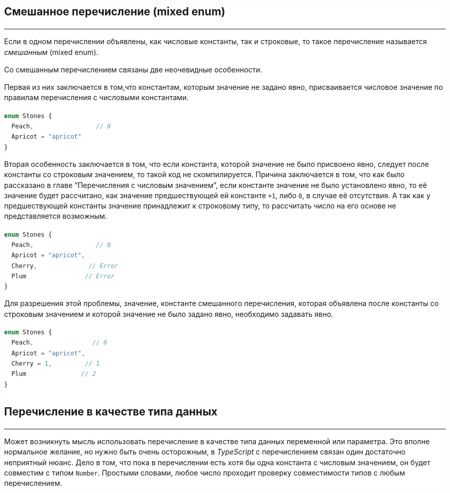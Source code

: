 ## Смешанное перечисление (mixed enum)
________________

Если в одном перечислении объявлены, как числовые константы, так и строковые, то такое перечисление называется *смешанным* (mixed enum). 

Со смешанным перечислением связаны две неочевидные особенности. 

Первая из них заключается в том,что константам, которым значение не задано явно, присваивается числовое значение по правилам перечисления с числовыми константами.

~~~~~typescript
enum Stones {
  Peach,                 // 0
  Apricot = "apricot"
}
~~~~~

Вторая особенность заключается в том, что если константа, которой значение не было присвоено явно, следует после константы со строковым значением, то такой код не скомпилируется. Причина заключается в том, что как было рассказано в главе “Перечисления с числовым значением”, если константе значение не было установлено явно, то её значение будет рассчитано, как значение предшествующей ей константе `+1`, либо `0`, в случае её отсутствия. А так как у предшествующей константы значение принадлежит к строковому типу, то рассчитать число на его основе не представляется возможным.

~~~~~typescript
enum Stones {
  Peach,                 // 0
  Apricot = "apricot",
  Cherry,              // Error
  Plum                // Error
}
~~~~~

Для разрешения этой проблемы, значение, константе смешанного перечисления, которая объявлена после константы со строковым значением и которой значение не было задано явно, необходимо задавать явно.

~~~~~typescript
enum Stones {
  Peach,                // 0
  Apricot = "apricot",
  Cherry = 1,         // 1
  Plum               // 2
}
~~~~~


## Перечисление в качестве типа данных
________________

Может возникнуть мысль использовать перечисление в качестве типа данных переменной или параметра. Это вполне нормальное желание, но нужно быть очень  осторожным, в *TypeScript* с перечислением связан один достаточно неприятный нюанс.
Дело в том, что пока в перечислении есть хотя бы одна константа с числовым значением, он будет совместим с типом `Number`. Простыми словами, любое число проходит проверку совместимости типов с любым перечислением.

